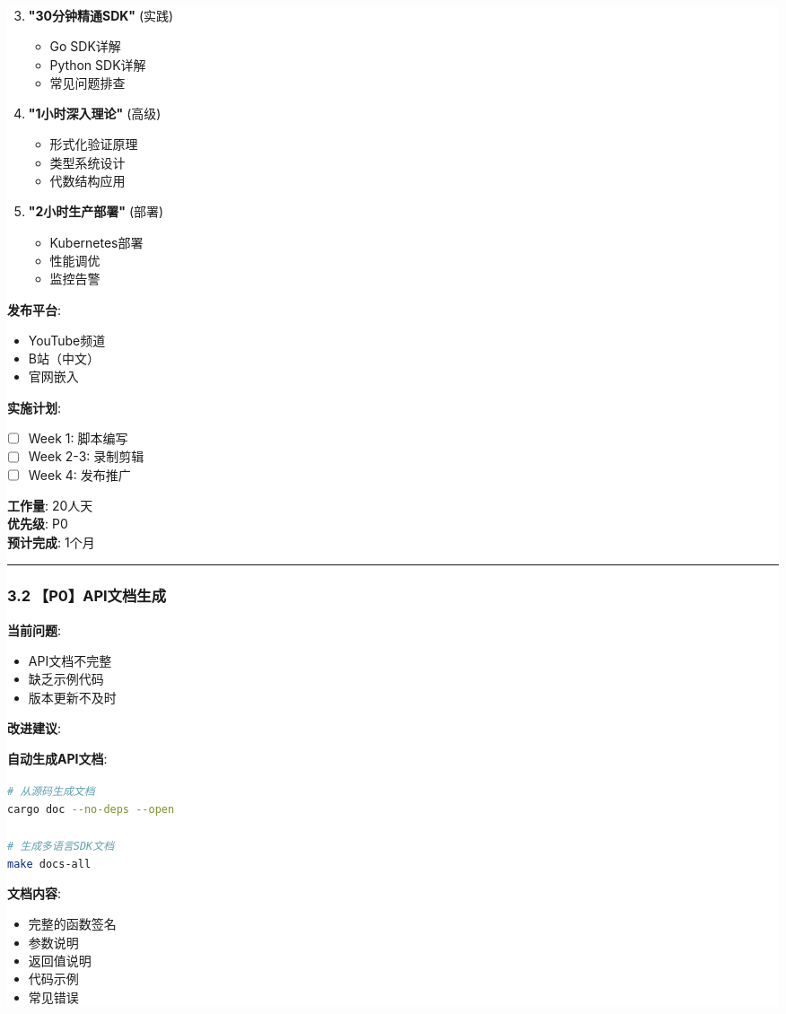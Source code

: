 3. **"30分钟精通SDK"** (实践)
   - Go SDK详解
   - Python SDK详解
   - 常见问题排查

4. **"1小时深入理论"** (高级)
   - 形式化验证原理
   - 类型系统设计
   - 代数结构应用

5. **"2小时生产部署"** (部署)
   - Kubernetes部署
   - 性能调优
   - 监控告警

**发布平台**:

- YouTube频道
- B站（中文）
- 官网嵌入

**实施计划**:

- [ ] Week 1: 脚本编写
- [ ] Week 2-3: 录制剪辑
- [ ] Week 4: 发布推广

**工作量**: 20人天  
**优先级**: P0  
**预计完成**: 1个月

---

### 3.2 【P0】API文档生成

**当前问题**:

- API文档不完整
- 缺乏示例代码
- 版本更新不及时

**改进建议**:

**自动生成API文档**:

```bash
# 从源码生成文档
cargo doc --no-deps --open

# 生成多语言SDK文档
make docs-all
```

**文档内容**:

- 完整的函数签名
- 参数说明
- 返回值说明
- 代码示例
- 常见错误
